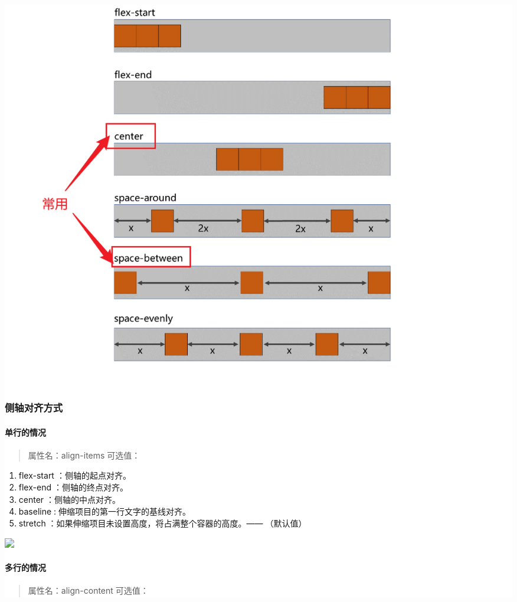 <img src="../pic/css学习/主轴对齐方式.png">

### 侧轴对齐方式

#### 单行的情况

> 属性名：align-items
> 可选值：

1. flex-start ：侧轴的起点对齐。
2. flex-end ：侧轴的终点对齐。
3. center ：侧轴的中点对齐。
4. baseline : 伸缩项目的第一行文字的基线对齐。
5. stretch ：如果伸缩项目未设置高度，将占满整个容器的高度。—— （默认值）

<img src="../pic/css学习/flex侧轴对齐方式.png">

#### 多行的情况

> 属性名：align-content
> 可选值：
